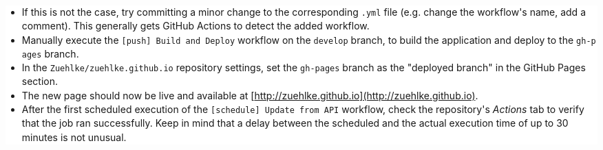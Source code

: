   - If this is not the case, try committing a minor change to the corresponding `.yml` file (e.g. change the workflow's
    name, add a comment). This generally gets GitHub Actions to detect the added workflow.
- Manually execute the `[push] Build and Deploy` workflow on the `develop` branch, to build the application and
  deploy to the `gh-pages` branch.
- In the `Zuehlke/zuehlke.github.io` repository settings, set the `gh-pages` branch as the "deployed branch" in the
  GitHub Pages section.
- The new page should now be live and available at [http://zuehlke.github.io](http://zuehlke.github.io).
- After the first scheduled execution of the `[schedule] Update from API` workflow, check the repository's _Actions_
  tab to verify that the job ran successfully. Keep in mind that a delay between the scheduled and the actual execution
  time of up to 30 minutes is not unusual.

